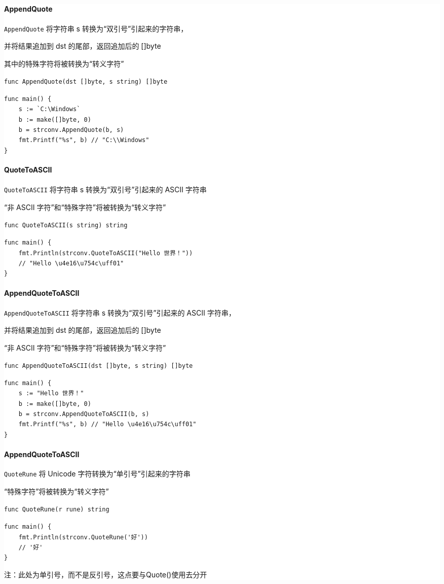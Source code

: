#### AppendQuote
`AppendQuote` 将字符串 s 转换为“双引号”引起来的字符串，
 
并将结果追加到 dst 的尾部，返回追加后的 []byte
 
其中的特殊字符将被转换为“转义字符”
 
`func AppendQuote(dst []byte, s string) []byte`
```
func main() {
	s := `C:\Windows`
	b := make([]byte, 0)
	b = strconv.AppendQuote(b, s)
	fmt.Printf("%s", b) // "C:\\Windows"
}
```

#### QuoteToASCII
`QuoteToASCII` 将字符串 s 转换为“双引号”引起来的 ASCII 字符串
 
“非 ASCII 字符”和“特殊字符”将被转换为“转义字符”
 
`func QuoteToASCII(s string) string`
```
func main() {
	fmt.Println(strconv.QuoteToASCII("Hello 世界！"))
	// "Hello \u4e16\u754c\uff01"
}
```

#### AppendQuoteToASCII
`AppendQuoteToASCII` 将字符串 s 转换为“双引号”引起来的 ASCII 字符串，
 
并将结果追加到 dst 的尾部，返回追加后的 []byte
 
“非 ASCII 字符”和“特殊字符”将被转换为“转义字符”
 
`func AppendQuoteToASCII(dst []byte, s string) []byte`
```
func main() {
	s := "Hello 世界！"
	b := make([]byte, 0)
	b = strconv.AppendQuoteToASCII(b, s)
	fmt.Printf("%s", b) // "Hello \u4e16\u754c\uff01"
}
```

#### AppendQuoteToASCII
`QuoteRune` 将 Unicode 字符转换为“单引号”引起来的字符串
 
“特殊字符”将被转换为“转义字符”
 
`func QuoteRune(r rune) string`
```
func main() {
    fmt.Println(strconv.QuoteRune('好'))
    // '好'
}
```
注：此处为单引号，而不是反引号，这点要与Quote()使用去分开
 